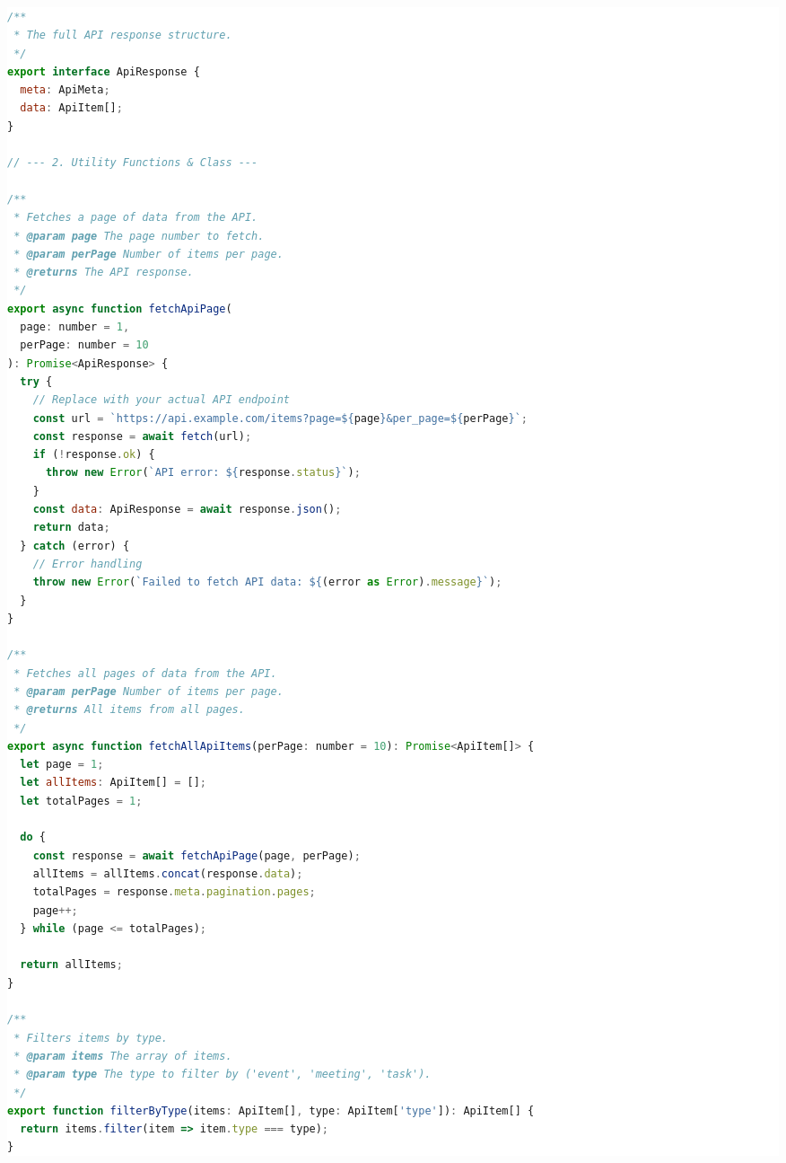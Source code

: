```javascript
/**
 * The full API response structure.
 */
export interface ApiResponse {
  meta: ApiMeta;
  data: ApiItem[];
}

// --- 2. Utility Functions & Class ---

/**
 * Fetches a page of data from the API.
 * @param page The page number to fetch.
 * @param perPage Number of items per page.
 * @returns The API response.
 */
export async function fetchApiPage(
  page: number = 1,
  perPage: number = 10
): Promise<ApiResponse> {
  try {
    // Replace with your actual API endpoint
    const url = `https://api.example.com/items?page=${page}&per_page=${perPage}`;
    const response = await fetch(url);
    if (!response.ok) {
      throw new Error(`API error: ${response.status}`);
    }
    const data: ApiResponse = await response.json();
    return data;
  } catch (error) {
    // Error handling
    throw new Error(`Failed to fetch API data: ${(error as Error).message}`);
  }
}

/**
 * Fetches all pages of data from the API.
 * @param perPage Number of items per page.
 * @returns All items from all pages.
 */
export async function fetchAllApiItems(perPage: number = 10): Promise<ApiItem[]> {
  let page = 1;
  let allItems: ApiItem[] = [];
  let totalPages = 1;

  do {
    const response = await fetchApiPage(page, perPage);
    allItems = allItems.concat(response.data);
    totalPages = response.meta.pagination.pages;
    page++;
  } while (page <= totalPages);

  return allItems;
}

/**
 * Filters items by type.
 * @param items The array of items.
 * @param type The type to filter by ('event', 'meeting', 'task').
 */
export function filterByType(items: ApiItem[], type: ApiItem['type']): ApiItem[] {
  return items.filter(item => item.type === type);
}
```